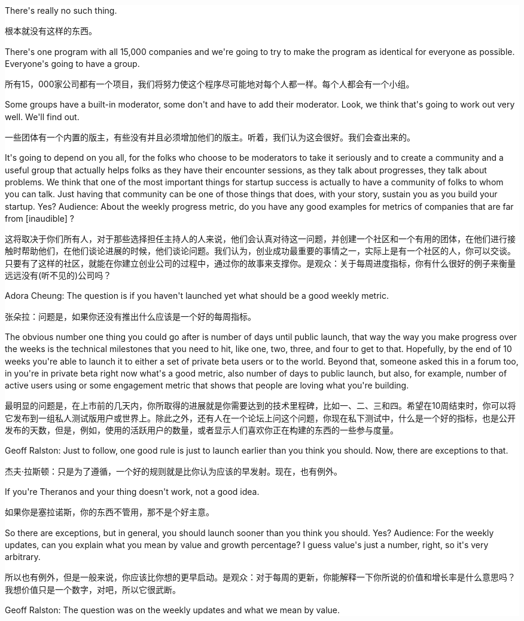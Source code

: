 There's really no such thing.

根本就没有这样的东西。

There's one program with all 15,000 companies and we're going to try to make the program as identical for everyone as possible. Everyone's going to have a group.

所有15，000家公司都有一个项目，我们将努力使这个程序尽可能地对每个人都一样。每个人都会有一个小组。

Some groups have a built-in moderator, some don't and have to add their moderator. Look, we think that's going to work out very well. We'll find out.

一些团体有一个内置的版主，有些没有并且必须增加他们的版主。听着，我们认为这会很好。我们会查出来的。

It's going to depend on you all, for the folks who choose to be moderators to take it seriously and to create a community and a useful group that actually helps folks as they have their encounter sessions, as they talk about progresses, they talk about problems. We think that one of the most important things for startup success is actually to have a community of folks to whom you can talk. Just having that community can be one of those things that does, with your story, sustain you as you build your startup. Yes?
Audience: About the weekly progress metric, do you have any good examples for metrics of companies that are far from [inaudible] ?

这将取决于你们所有人，对于那些选择担任主持人的人来说，他们会认真对待这一问题，并创建一个社区和一个有用的团体，在他们进行接触时帮助他们，在他们谈论进展的时候，他们谈论问题。我们认为，创业成功最重要的事情之一，实际上是有一个社区的人，你可以交谈。只要有了这样的社区，就能在你建立创业公司的过程中，通过你的故事来支撑你。是观众：关于每周进度指标，你有什么很好的例子来衡量远远没有(听不见的)公司吗？


Adora Cheung: The question is if you haven't launched yet what should be a good weekly metric.

张朵拉：问题是，如果你还没有推出什么应该是一个好的每周指标。

The obvious number one thing you could go after is number of days until public launch, that way the way you make progress over the weeks is the technical milestones that you need to hit, like one, two, three, and four to get to that. Hopefully, by the end of 10 weeks you're able to launch it to either a set of private beta users or to the world. Beyond that, someone asked this in a forum too, in you're in private beta right now what's a good metric, also number of days to public launch, but also, for example, number of active users using or some engagement metric that shows that people are loving what you're building.

最明显的问题是，在上市前的几天内，你所取得的进展就是你需要达到的技术里程碑，比如一、二、三和四。希望在10周结束时，你可以将它发布到一组私人测试版用户或世界上。除此之外，还有人在一个论坛上问这个问题，你现在私下测试中，什么是一个好的指标，也是公开发布的天数，但是，例如，使用的活跃用户的数量，或者显示人们喜欢你正在构建的东西的一些参与度量。


Geoff Ralston: Just to follow, one good rule is just to launch earlier than you think you should. Now, there are exceptions to that.

杰夫·拉斯顿：只是为了遵循，一个好的规则就是比你认为应该的早发射。现在，也有例外。

If you're Theranos and your thing doesn't work, not a good idea.

如果你是塞拉诺斯，你的东西不管用，那不是个好主意。

So there are exceptions, but in general, you should launch sooner than you think you should. Yes?
Audience: For the weekly updates, can you explain what you mean by value and growth percentage? I guess value's just a number, right, so it's very arbitrary.

所以也有例外，但是一般来说，你应该比你想的更早启动。是观众：对于每周的更新，你能解释一下你所说的价值和增长率是什么意思吗？我想价值只是一个数字，对吧，所以它很武断。


Geoff Ralston: The question was on the weekly updates and what we mean by value.
